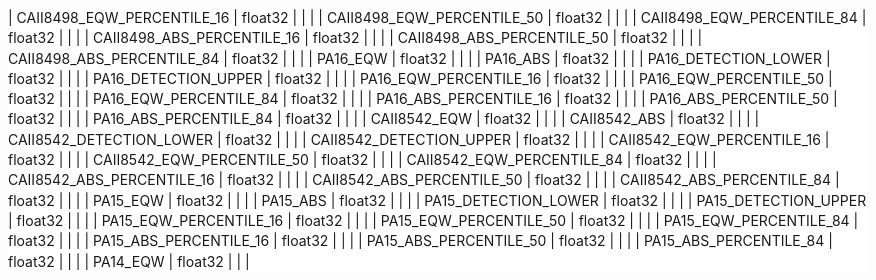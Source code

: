  | CAII8498_EQW_PERCENTILE_16 | float32 |  |  |
 | CAII8498_EQW_PERCENTILE_50 | float32 |  |  |
 | CAII8498_EQW_PERCENTILE_84 | float32 |  |  |
 | CAII8498_ABS_PERCENTILE_16 | float32 |  |  |
 | CAII8498_ABS_PERCENTILE_50 | float32 |  |  |
 | CAII8498_ABS_PERCENTILE_84 | float32 |  |  |
 | PA16_EQW | float32 |  |  |
 | PA16_ABS | float32 |  |  |
 | PA16_DETECTION_LOWER | float32 |  |  |
 | PA16_DETECTION_UPPER | float32 |  |  |
 | PA16_EQW_PERCENTILE_16 | float32 |  |  |
 | PA16_EQW_PERCENTILE_50 | float32 |  |  |
 | PA16_EQW_PERCENTILE_84 | float32 |  |  |
 | PA16_ABS_PERCENTILE_16 | float32 |  |  |
 | PA16_ABS_PERCENTILE_50 | float32 |  |  |
 | PA16_ABS_PERCENTILE_84 | float32 |  |  |
 | CAII8542_EQW | float32 |  |  |
 | CAII8542_ABS | float32 |  |  |
 | CAII8542_DETECTION_LOWER | float32 |  |  |
 | CAII8542_DETECTION_UPPER | float32 |  |  |
 | CAII8542_EQW_PERCENTILE_16 | float32 |  |  |
 | CAII8542_EQW_PERCENTILE_50 | float32 |  |  |
 | CAII8542_EQW_PERCENTILE_84 | float32 |  |  |
 | CAII8542_ABS_PERCENTILE_16 | float32 |  |  |
 | CAII8542_ABS_PERCENTILE_50 | float32 |  |  |
 | CAII8542_ABS_PERCENTILE_84 | float32 |  |  |
 | PA15_EQW | float32 |  |  |
 | PA15_ABS | float32 |  |  |
 | PA15_DETECTION_LOWER | float32 |  |  |
 | PA15_DETECTION_UPPER | float32 |  |  |
 | PA15_EQW_PERCENTILE_16 | float32 |  |  |
 | PA15_EQW_PERCENTILE_50 | float32 |  |  |
 | PA15_EQW_PERCENTILE_84 | float32 |  |  |
 | PA15_ABS_PERCENTILE_16 | float32 |  |  |
 | PA15_ABS_PERCENTILE_50 | float32 |  |  |
 | PA15_ABS_PERCENTILE_84 | float32 |  |  |
 | PA14_EQW | float32 |  |  |
